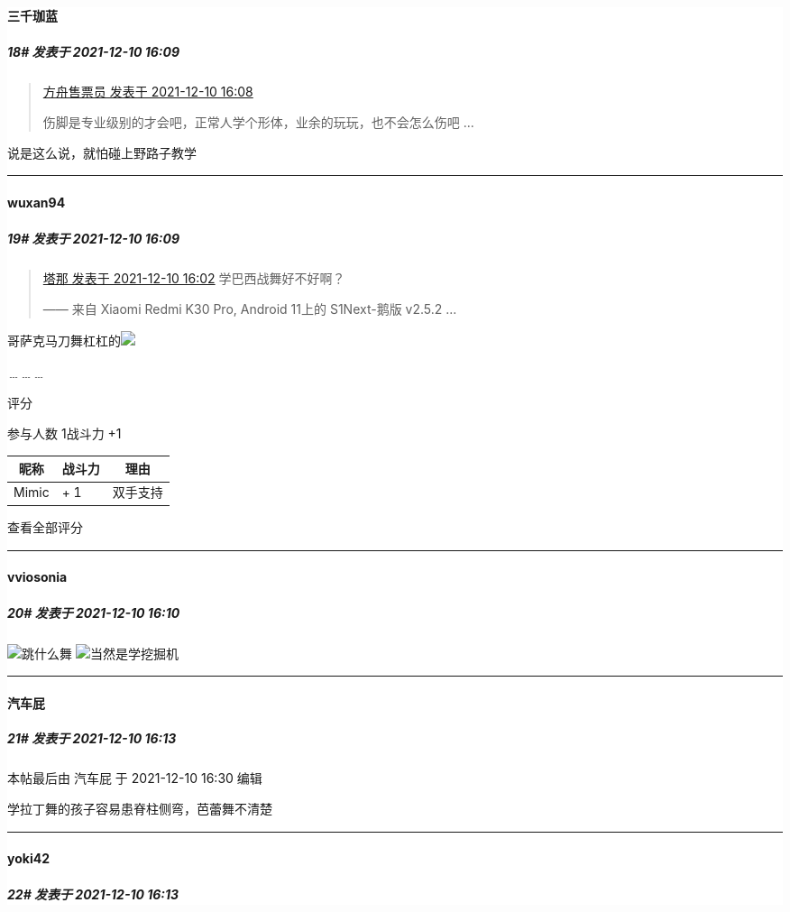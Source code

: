 ####  三千珈蓝  
##### 18#       发表于 2021-12-10 16:09

<blockquote><a href="httphttps://bbs.saraba1st.com/2b/forum.php?mod=redirect&amp;goto=findpost&amp;pid=53882905&amp;ptid=2041781" target="_blank">方舟售票员 发表于 2021-12-10 16:08</a>

伤脚是专业级别的才会吧，正常人学个形体，业余的玩玩，也不会怎么伤吧 ...</blockquote>
说是这么说，就怕碰上野路子教学

*****

####  wuxan94  
##### 19#       发表于 2021-12-10 16:09

<blockquote><a href="httphttps://bbs.saraba1st.com/2b/forum.php?mod=redirect&amp;goto=findpost&amp;pid=53882830&amp;ptid=2041781" target="_blank">塔那 发表于 2021-12-10 16:02</a>
学巴西战舞好不好啊？

—— 来自 Xiaomi Redmi K30 Pro, Android 11上的 S1Next-鹅版 v2.5.2 ...</blockquote>
哥萨克马刀舞杠杠的<img src="https://static.saraba1st.com/image/smiley/animal2017/004.png" referrerpolicy="no-referrer">

﹍﹍﹍

评分

 参与人数 1战斗力 +1

|昵称|战斗力|理由|
|----|---|---|
| Mimic| + 1|双手支持|

查看全部评分

*****

####  vviosonia  
##### 20#       发表于 2021-12-10 16:10

<img src="https://static.saraba1st.com/image/smiley/face2017/002.png" referrerpolicy="no-referrer">跳什么舞
<img src="https://static.saraba1st.com/image/smiley/face2017/028.png" referrerpolicy="no-referrer">当然是学挖掘机

*****

####  汽车屁  
##### 21#       发表于 2021-12-10 16:13

 本帖最后由 汽车屁 于 2021-12-10 16:30 编辑 

学拉丁舞的孩子容易患脊柱侧弯，芭蕾舞不清楚

*****

####  yoki42  
##### 22#       发表于 2021-12-10 16:13
